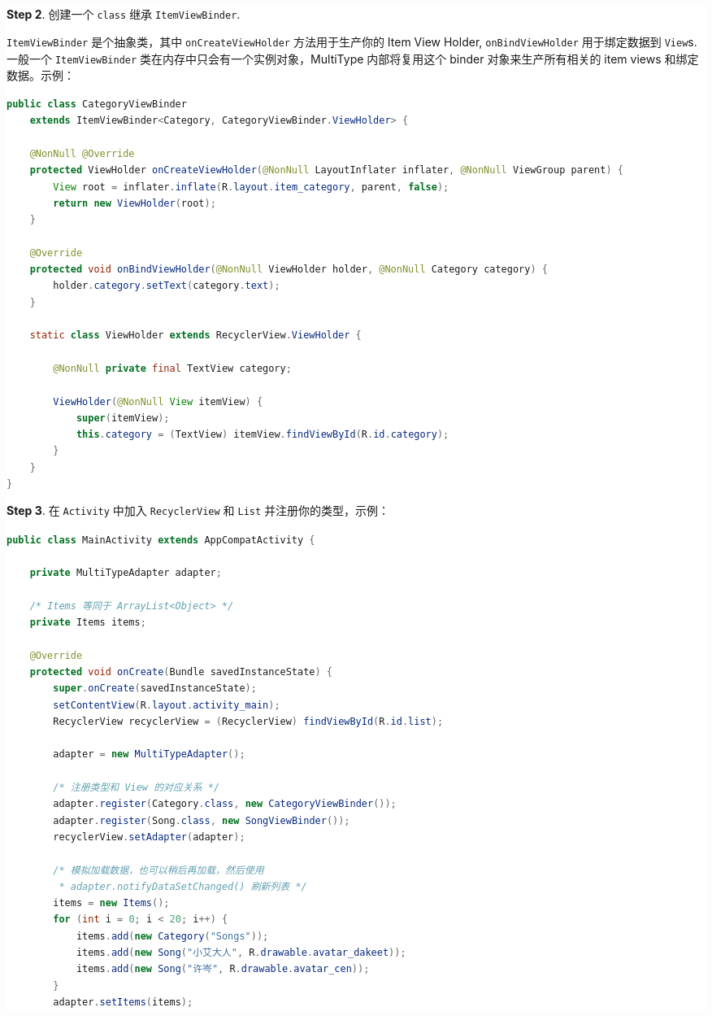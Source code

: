 **Step 2**. 创建一个 `class` 继承 `ItemViewBinder`. 

 `ItemViewBinder` 是个抽象类，其中 `onCreateViewHolder` 方法用于生产你的 Item View Holder, `onBindViewHolder` 用于绑定数据到 `View`s. 一般一个 `ItemViewBinder` 类在内存中只会有一个实例对象，MultiType 内部将复用这个 binder 对象来生产所有相关的 item views 和绑定数据。示例：

```java
public class CategoryViewBinder
    extends ItemViewBinder<Category, CategoryViewBinder.ViewHolder> {

    @NonNull @Override
    protected ViewHolder onCreateViewHolder(@NonNull LayoutInflater inflater, @NonNull ViewGroup parent) {
        View root = inflater.inflate(R.layout.item_category, parent, false);
        return new ViewHolder(root);
    }

    @Override
    protected void onBindViewHolder(@NonNull ViewHolder holder, @NonNull Category category) {
        holder.category.setText(category.text);
    }

    static class ViewHolder extends RecyclerView.ViewHolder {

        @NonNull private final TextView category;

        ViewHolder(@NonNull View itemView) {
            super(itemView);
            this.category = (TextView) itemView.findViewById(R.id.category);
        }
    }
}
```

**Step 3**. 在 `Activity` 中加入 `RecyclerView` 和 `List` 并注册你的类型，示例：

```java
public class MainActivity extends AppCompatActivity {

    private MultiTypeAdapter adapter;

    /* Items 等同于 ArrayList<Object> */
    private Items items;

    @Override 
    protected void onCreate(Bundle savedInstanceState) {
        super.onCreate(savedInstanceState);
        setContentView(R.layout.activity_main);
        RecyclerView recyclerView = (RecyclerView) findViewById(R.id.list);

        adapter = new MultiTypeAdapter();

        /* 注册类型和 View 的对应关系 */
        adapter.register(Category.class, new CategoryViewBinder());
        adapter.register(Song.class, new SongViewBinder());
        recyclerView.setAdapter(adapter);

        /* 模拟加载数据，也可以稍后再加载，然后使用
         * adapter.notifyDataSetChanged() 刷新列表 */
        items = new Items();
        for (int i = 0; i < 20; i++) {
            items.add(new Category("Songs"));
            items.add(new Song("小艾大人", R.drawable.avatar_dakeet));
            items.add(new Song("许岑", R.drawable.avatar_cen));
        }
        adapter.setItems(items);
```